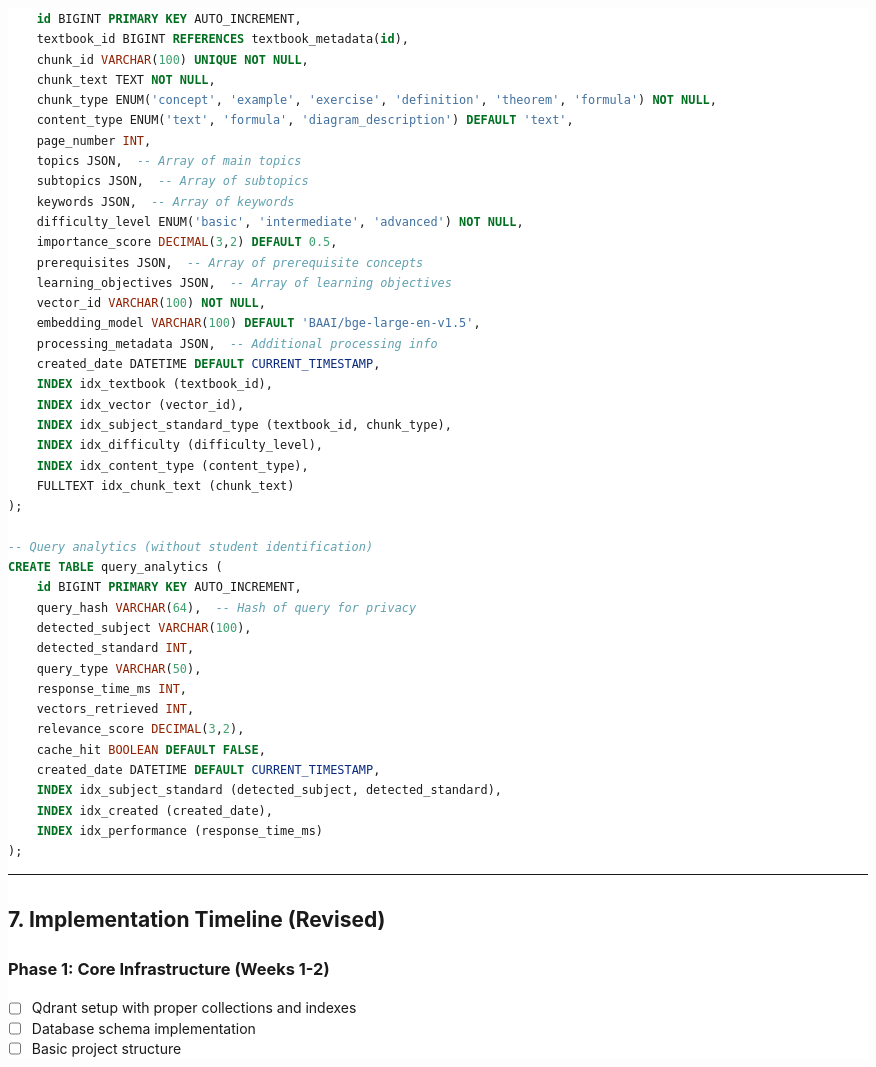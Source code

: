 ```sql
    id BIGINT PRIMARY KEY AUTO_INCREMENT,
    textbook_id BIGINT REFERENCES textbook_metadata(id),
    chunk_id VARCHAR(100) UNIQUE NOT NULL,
    chunk_text TEXT NOT NULL,
    chunk_type ENUM('concept', 'example', 'exercise', 'definition', 'theorem', 'formula') NOT NULL,
    content_type ENUM('text', 'formula', 'diagram_description') DEFAULT 'text',
    page_number INT,
    topics JSON,  -- Array of main topics
    subtopics JSON,  -- Array of subtopics
    keywords JSON,  -- Array of keywords
    difficulty_level ENUM('basic', 'intermediate', 'advanced') NOT NULL,
    importance_score DECIMAL(3,2) DEFAULT 0.5,
    prerequisites JSON,  -- Array of prerequisite concepts
    learning_objectives JSON,  -- Array of learning objectives
    vector_id VARCHAR(100) NOT NULL,
    embedding_model VARCHAR(100) DEFAULT 'BAAI/bge-large-en-v1.5',
    processing_metadata JSON,  -- Additional processing info
    created_date DATETIME DEFAULT CURRENT_TIMESTAMP,
    INDEX idx_textbook (textbook_id),
    INDEX idx_vector (vector_id),
    INDEX idx_subject_standard_type (textbook_id, chunk_type),
    INDEX idx_difficulty (difficulty_level),
    INDEX idx_content_type (content_type),
    FULLTEXT idx_chunk_text (chunk_text)
);

-- Query analytics (without student identification)
CREATE TABLE query_analytics (
    id BIGINT PRIMARY KEY AUTO_INCREMENT,
    query_hash VARCHAR(64),  -- Hash of query for privacy
    detected_subject VARCHAR(100),
    detected_standard INT,
    query_type VARCHAR(50),
    response_time_ms INT,
    vectors_retrieved INT,
    relevance_score DECIMAL(3,2),
    cache_hit BOOLEAN DEFAULT FALSE,
    created_date DATETIME DEFAULT CURRENT_TIMESTAMP,
    INDEX idx_subject_standard (detected_subject, detected_standard),
    INDEX idx_created (created_date),
    INDEX idx_performance (response_time_ms)
);
```

---

## 7. Implementation Timeline (Revised)

### Phase 1: Core Infrastructure (Weeks 1-2)
- [ ] Qdrant setup with proper collections and indexes
- [ ] Database schema implementation
- [ ] Basic project structure
